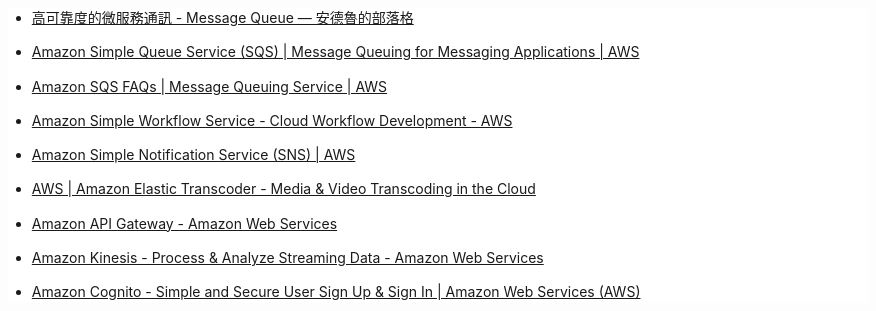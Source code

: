 - [高可靠度的微服務通訊 - Message Queue — 安德魯的部落格](https://columns.chicken-house.net/2019/01/01/microservice12-mqrpc/)

- [Amazon Simple Queue Service (SQS) | Message Queuing for Messaging Applications | AWS](https://aws.amazon.com/sqs/)

- [Amazon SQS FAQs | Message Queuing Service | AWS](https://aws.amazon.com/sqs/faqs/)

- [Amazon Simple Workflow Service - Cloud Workflow Development - AWS](https://aws.amazon.com/swf/)

- [Amazon Simple Notification Service (SNS) | AWS](https://aws.amazon.com/sns)

- [AWS | Amazon Elastic Transcoder - Media & Video Transcoding in the Cloud](https://aws.amazon.com/elastictranscoder)

- [Amazon API Gateway - Amazon Web Services](https://aws.amazon.com/api-gateway)

- [Amazon Kinesis - Process & Analyze Streaming Data - Amazon Web Services](https://aws.amazon.com/kinesis)

- [Amazon Cognito - Simple and Secure User Sign Up & Sign In | Amazon Web Services (AWS)](https://aws.amazon.com/cognito)